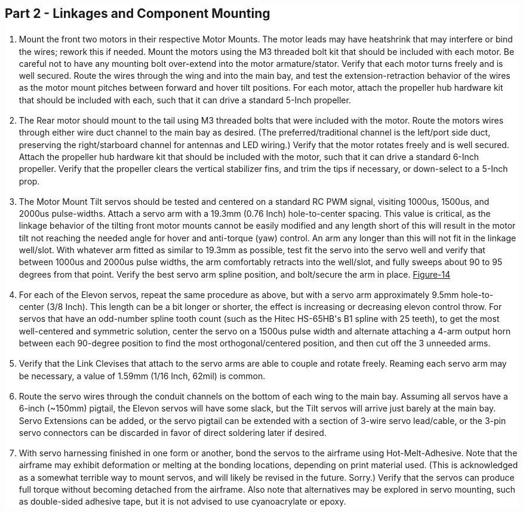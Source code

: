 ## Part 2 - Linkages and Component Mounting <a name="buildseq-part2"></a>
1. Mount the front two motors in their respective Motor Mounts. The motor leads may have heatshrink that may interfere or bind the wires; rework this if needed. Mount the motors using the M3 threaded bolt kit that should be included with each motor. Be careful not to have any mounting bolt over-extend into the motor armature/stator. Verify that each motor turns freely and is well secured. Route the wires through the wing and into the main bay, and test the extension-retraction behavior of the wires as the motor mount pitches between forward and hover tilt positions. For each motor, attach the propeller hub hardware kit that should be included with each, such that it can drive a standard 5-Inch propeller.  

2. The Rear motor should mount to the tail using M3 threaded bolts that were included with the motor. Route the motors wires through either wire duct channel to the main bay as desired. (The preferred/traditional channel is the left/port side duct, preserving the right/starboard channel for antennas and LED wiring.) Verify that the motor rotates freely and is well secured. Attach the propeller hub hardware kit that should be included with the motor, such that it can drive a standard 6-Inch propeller. Verify that the propeller clears the vertical stabilizer fins, and trim the tips if necessary, or down-select to a 5-Inch prop.  

3. The Motor Mount Tilt servos should be tested and centered on a standard RC PWM signal, visiting 1000us, 1500us, and 2000us pulse-widths. Attach a servo arm with a 19.3mm (0.76 Inch) hole-to-center spacing. This value is critical, as the linkage behavior of the tilting front motor mounts cannot be easily modified and any length short of this will result in the motor tilt not reaching the needed angle for hover and anti-torque (yaw) control. An arm any longer than this will not fit in the linkage well/slot. With whatever arm fitted as similar to 19.3mm as possible, test fit the servo into the servo well and verify that between 1000us and 2000us pulse widths, the arm comfortably retracts into the well/slot, and fully sweeps about 90 to 95 degrees from that point. Verify the best servo arm spline position, and bolt/secure the arm in place. [Figure-14]  

4. For each of the Elevon servos, repeat the same procedure as above, but with a servo arm approximately 9.5mm hole-to-center (3/8 Inch). This length can be a bit longer or shorter, the effect is increasing or decreasing elevon control throw. For servos that have an odd-number spline tooth count (such as the Hitec HS-65HB's B1 spline with 25 teeth), to get the most well-centered and symmetric solution, center the servo on a 1500us pulse width and alternate attaching a 4-arm output horn between each 90-degree position to find the most orthogonal/centered position, and then cut off the 3 unneeded arms.  

5. Verify that the Link Clevises that attach to the servo arms are able to couple and rotate freely. Reaming each servo arm may be necessary, a value of 1.59mm (1/16 Inch, 62mil) is common.  

6. Route the servo wires through the conduit channels on the bottom of each wing to the main bay. Assuming all servos have a 6-inch (~150mm) pigtail, the Elevon servos will have some slack, but the Tilt servos will arrive just barely at the main bay. Servo Extensions can be added, or the servo pigtail can be extended with a section of 3-wire servo lead/cable, or the 3-pin servo connectors can be discarded in favor of direct soldering later if desired.  

7. With servo harnessing finished in one form or another, bond the servos to the airframe using Hot-Melt-Adhesive. Note that the airframe may exhibit deformation or melting at the bonding locations, depending on print material used. (This is acknowledged as a somewhat terrible way to mount servos, and will likely be revised in the future. Sorry.) Verify that the servos can produce full torque without becoming detached from the airframe. Also note that alternatives may be explored in servo mounting, such as double-sided adhesive tape, but it is not advised to use cyanoacrylate or epoxy.  


[1]: <https://www.mh-aerotools.de/airfoils/mh45koo.htm> "MH45 Airfoil by Martin Hepperle"
[Figure-1]: </doc-Documentation/Figure-1.png> "Figure 1 - Hinge Pin Clearance" 
[Figure-2]: </doc-Documentation/Figure-2.png> "Figure 2 - Elevon Movement Cuts"
[Figure-3]: </doc-Documentation/Figure-3.png> "Figure 3 - Hatch/Lid Bonding"
[Figure-4]: </doc-Documentation/Figure-4.png> "Figure 4 - Empennage Halves Bonding"
[Figure-5]: </doc-Documentation/Figure-5.png> "Figure 5 - Elevon Control Horn Install"
[Figure-6]: </doc-Documentation/Figure-6.png> "Figure 6 - Empennage/Tail Attachment"
[Figure-7]: </doc-Documentation/Figure-7.png> "Figure 7 - Nacelle Halves Bonding"
[Figure-8]: </doc-Documentation/Figure-8.png> "Figure 8 - Wing Attachment"
[Figure-9]: </doc-Documentation/Figure-9.png> "Figure 9 - Nacelle Pocket Finishing"
[Figure-10]: </doc-Documentation/Figure-10.png> "Figure 10 - Shaft and Bolt Hole Reaming"
[Figure-11]: </doc-Documentation/Figure-11.png> "Figure 11 - Nacelle Attachment"
[Figure-12]: </doc-Documentation/Figure-12.png> "Figure 12 - Vertical Stabilizer Attachment"
[Figure-13]: </doc-Documentation/Figure-13.png> "Figure 13 - Strake Attachment"
[Figure-14]: </doc-Documentation/Figure-14.png> "Figure 14 - Linkages and Movements"
[Figure-15]: </doc-Documentation/Figure-15.png> "Figure 15 - Propeller Rotation Directions"
[Figure-16]: </doc-Documentation/Figure-16.png> "Figure 16 - Center of Mass"